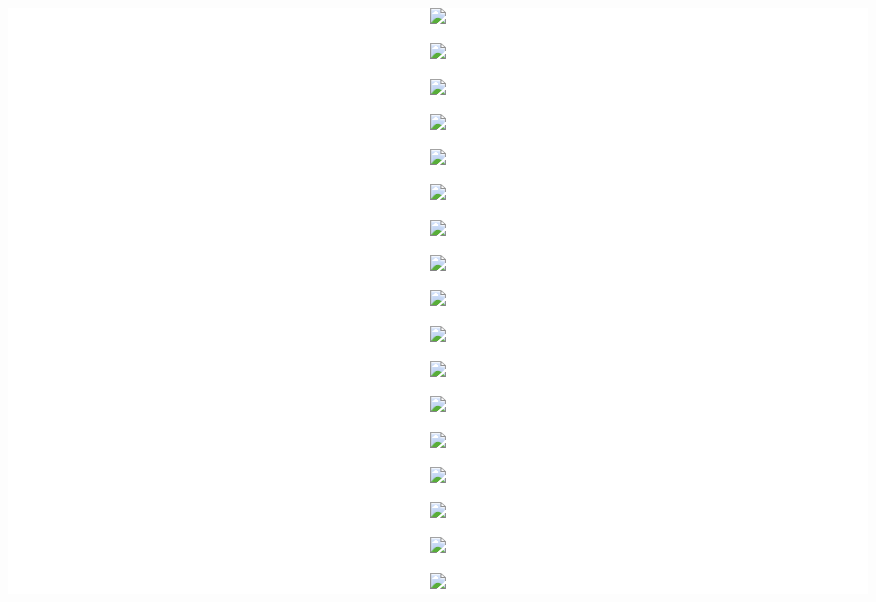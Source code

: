 
<p align = 'center'> <img src="img/slide1.jpg" width="600px" /> </p>

<p align = 'center'> <img src="img/slide2.jpg" width="600px" /> </p>

<p align = 'center'> <img src="img/slide3.jpg" width="600px" /> </p>

<p align = 'center'> <img src="img/slide4.jpg" width="600px" /> </p>

<p align = 'center'> <img src="img/slide5.jpg" width="600px" /> </p>

<p align = 'center'> <img src="img/slide6.jpg" width="600px" /> </p>

<p align = 'center'> <img src="img/slide7.jpg" width="600px" /> </p>

<p align = 'center'> <img src="img/slide8.jpg" width="600px" /> </p>

<p align = 'center'> <img src="img/slide9.jpg" width="600px" /> </p>

<p align = 'center'> <img src="img/slide10.jpg" width="600px" /> </p>

<p align = 'center'> <img src="img/slide11.jpg" width="600px" /> </p>

<p align = 'center'> <img src="img/slide12.jpg" width="600px" /> </p>

<p align = 'center'> <img src="img/slide13.jpg" width="600px" /> </p>

<p align = 'center'> <img src="img/slide14.jpg" width="600px" /> </p>

<p align = 'center'> <img src="img/slide15.jpg" width="600px" /> </p>

<p align = 'center'> <img src="img/slide16.jpg" width="600px" /> </p>

<p align = 'center'> <img src="img/slide17.jpg" width="600px" /> </p>
